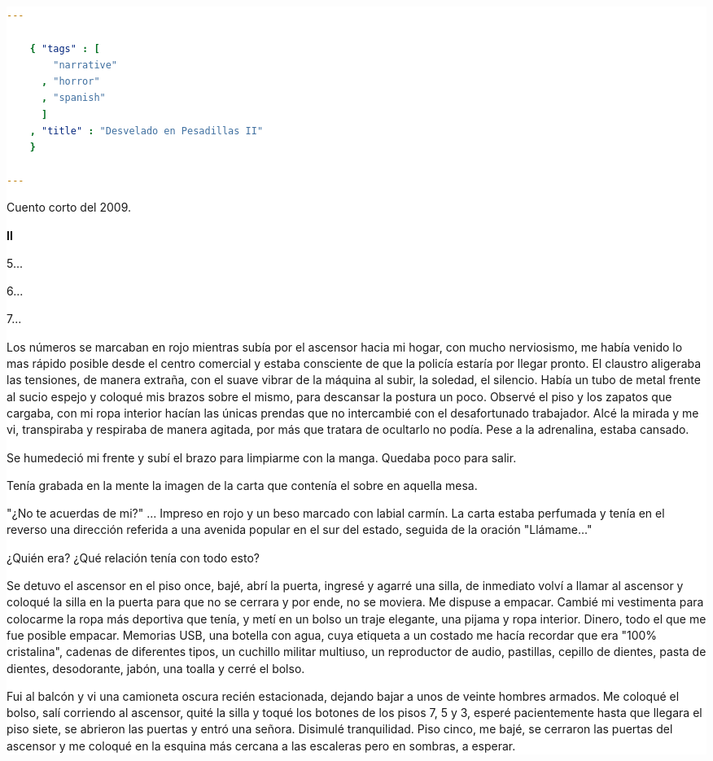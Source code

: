 ```yaml
--- 

    { "tags" : [
        "narrative"
      , "horror"
      , "spanish"
      ]
    , "title" : "Desvelado en Pesadillas II"
    }

--- 
```


Cuento corto del 2009.

**II**

5...

6...

7...

Los números se marcaban en rojo mientras subía por el ascensor hacia mi hogar, con mucho nerviosismo, me había venido lo mas rápido posible desde el centro comercial y estaba consciente de que la policía estaría por llegar pronto. El claustro aligeraba las tensiones, de manera extraña, con el suave vibrar de la máquina al subir, la soledad, el silencio. Había un tubo de metal frente al sucio espejo y coloqué mis brazos sobre el mismo, para descansar la postura un poco. Observé el piso y los zapatos que cargaba, con mi ropa interior hacían las únicas prendas que no intercambié con el desafortunado trabajador. Alcé la mirada y me vi, transpiraba y respiraba de manera agitada, por más que tratara de ocultarlo no podía. Pese a la adrenalina, estaba cansado.

Se humedeció mi frente y subí el brazo para limpiarme con la manga. Quedaba poco para salir.

Tenía grabada en la mente la imagen de la carta que contenía el sobre en aquella mesa.

"¿No te acuerdas de mi?" ... Impreso en rojo y un beso marcado con labial carmín. La carta estaba perfumada y tenía en el reverso una dirección referida a una avenida popular en el sur del estado, seguida de la oración "Llámame..."

¿Quién era? ¿Qué relación tenía con todo esto?

Se detuvo el ascensor en el piso once, bajé, abrí la puerta, ingresé y agarré una silla, de inmediato volví a llamar al ascensor y coloqué la silla en la puerta para que no se cerrara y por ende, no se moviera. Me dispuse a empacar. Cambié mi vestimenta para colocarme la ropa más deportiva que tenía, y metí en un bolso un traje elegante, una pijama y ropa interior. Dinero, todo el que me fue posible empacar. Memorias USB, una botella con agua, cuya etiqueta a un costado me hacía recordar que era "100% cristalina", cadenas de diferentes tipos, un cuchillo militar multiuso, un reproductor de audio, pastillas, cepillo de dientes, pasta de dientes, desodorante, jabón, una toalla y cerré el bolso.

Fui al balcón y vi una camioneta oscura recién estacionada, dejando bajar a unos de veinte hombres armados. Me coloqué el bolso, salí corriendo al ascensor, quité la silla y toqué los botones de los pisos 7, 5 y 3, esperé pacientemente hasta que llegara el piso siete, se abrieron las puertas y entró una señora. Disimulé tranquilidad. Piso cinco, me bajé, se cerraron las puertas del ascensor y me coloqué en la esquina más cercana a las escaleras pero en sombras, a esperar.
